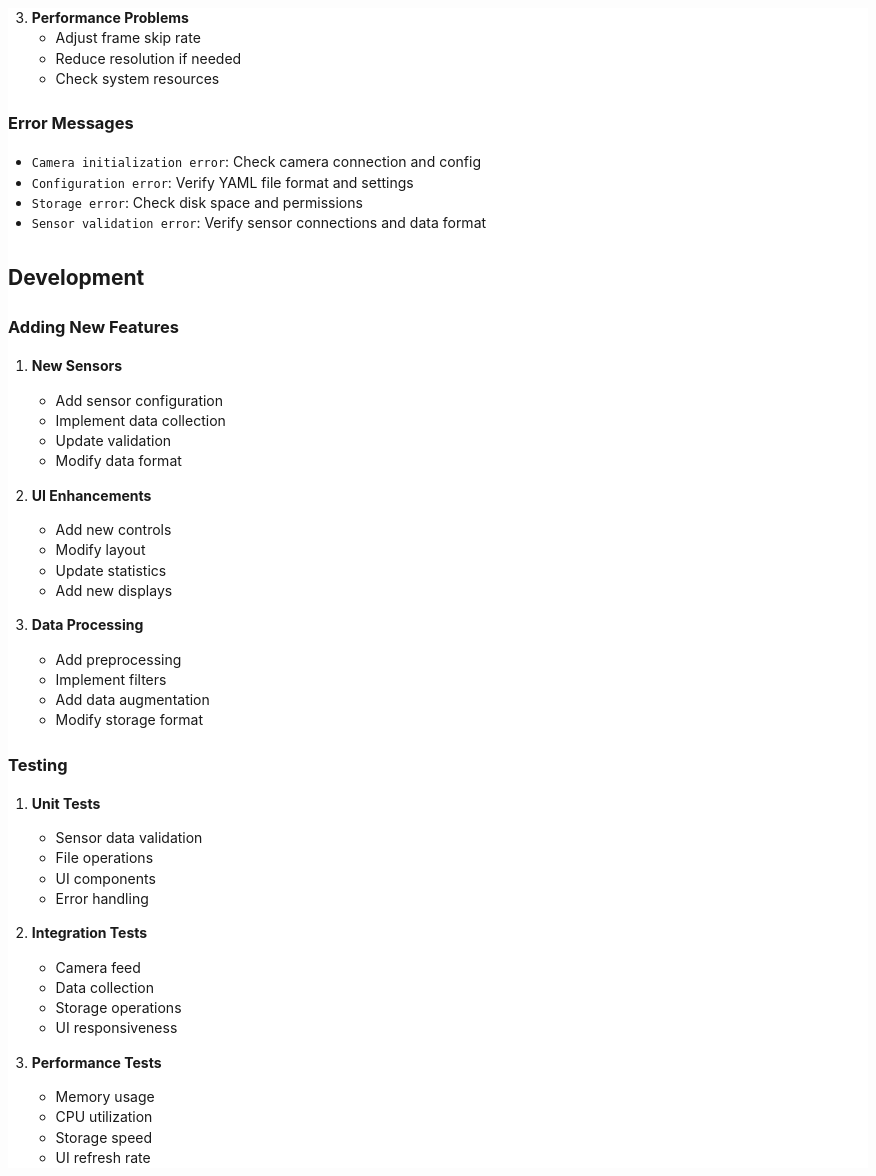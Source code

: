 3. **Performance Problems**
   - Adjust frame skip rate
   - Reduce resolution if needed
   - Check system resources

### Error Messages

- `Camera initialization error`: Check camera connection and config
- `Configuration error`: Verify YAML file format and settings
- `Storage error`: Check disk space and permissions
- `Sensor validation error`: Verify sensor connections and data format

## Development

### Adding New Features

1. **New Sensors**
   - Add sensor configuration
   - Implement data collection
   - Update validation
   - Modify data format

2. **UI Enhancements**
   - Add new controls
   - Modify layout
   - Update statistics
   - Add new displays

3. **Data Processing**
   - Add preprocessing
   - Implement filters
   - Add data augmentation
   - Modify storage format

### Testing

1. **Unit Tests**
   - Sensor data validation
   - File operations
   - UI components
   - Error handling

2. **Integration Tests**
   - Camera feed
   - Data collection
   - Storage operations
   - UI responsiveness

3. **Performance Tests**
   - Memory usage
   - CPU utilization
   - Storage speed
   - UI refresh rate 